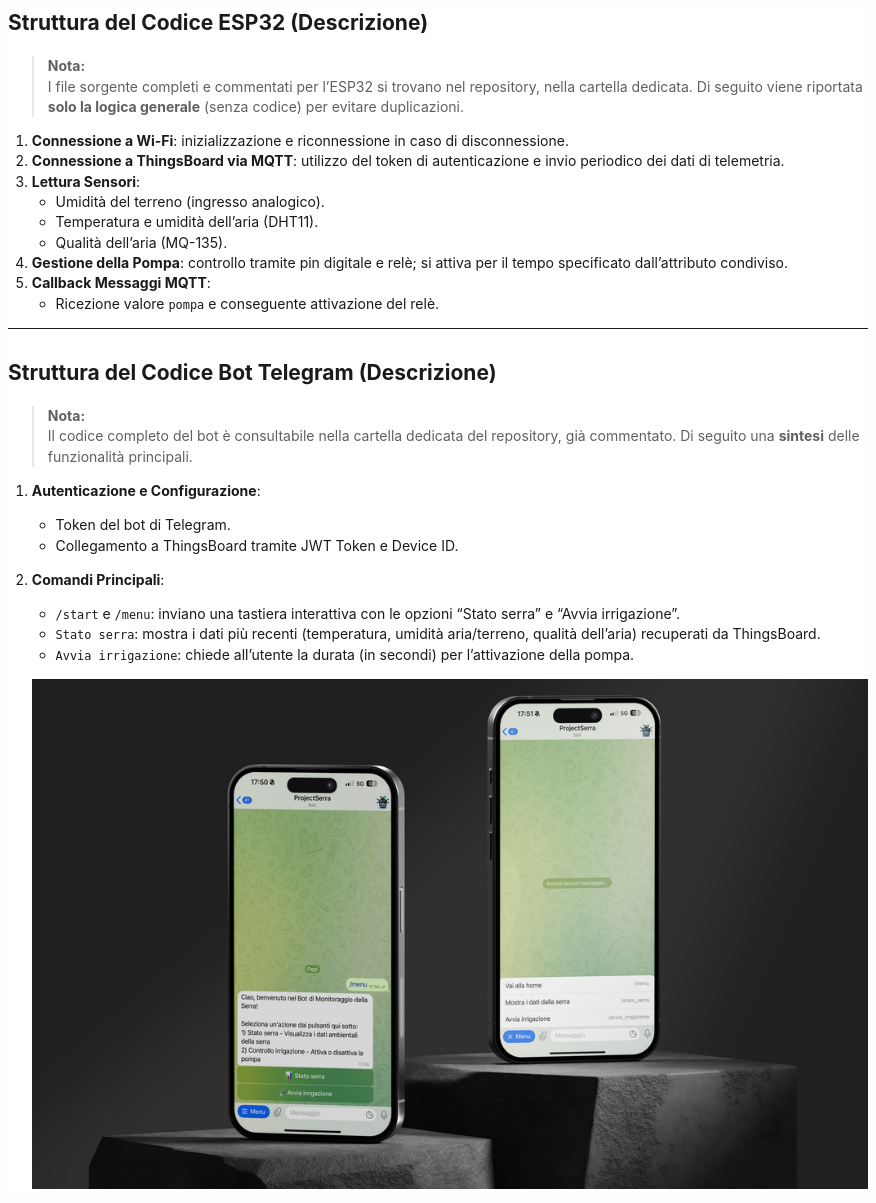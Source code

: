 
## Struttura del Codice ESP32 (Descrizione)
> **Nota:**  
> I file sorgente completi e commentati per l’ESP32 si trovano nel repository, nella cartella dedicata. Di seguito viene riportata **solo la logica generale** (senza codice) per evitare duplicazioni.

1. **Connessione a Wi-Fi**: inizializzazione e riconnessione in caso di disconnessione.  
2. **Connessione a ThingsBoard via MQTT**: utilizzo del token di autenticazione e invio periodico dei dati di telemetria.  
3. **Lettura Sensori**:  
   - Umidità del terreno (ingresso analogico).  
   - Temperatura e umidità dell’aria (DHT11).  
   - Qualità dell’aria (MQ-135).  
4. **Gestione della Pompa**: controllo tramite pin digitale e relè; si attiva per il tempo specificato dall’attributo condiviso.  
5. **Callback Messaggi MQTT**:  
   - Ricezione valore `pompa` e conseguente attivazione del relè.  

---

## Struttura del Codice Bot Telegram (Descrizione)
> **Nota:**  
> Il codice completo del bot è consultabile nella cartella dedicata del repository, già commentato. Di seguito una **sintesi** delle funzionalità principali.

1. **Autenticazione e Configurazione**:  
   - Token del bot di Telegram.  
   - Collegamento a ThingsBoard tramite JWT Token e Device ID.  

2. **Comandi Principali**:  
   - `/start` e `/menu`: inviano una tastiera interattiva con le opzioni “Stato serra” e “Avvia irrigazione”.  
   - `Stato serra`: mostra i dati più recenti (temperatura, umidità aria/terreno, qualità dell’aria) recuperati da ThingsBoard.  
   - `Avvia irrigazione`: chiede all’utente la durata (in secondi) per l’attivazione della pompa.  

   ![Comandi Principali - Telegram](img/telegram/homebot.jpg)
